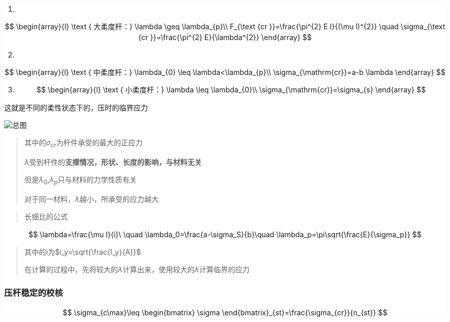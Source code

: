 1. 

$$
\begin{array}{l}
\text { 大柔度杆：} \lambda \geq \lambda_{p}\\
F_{\text {cr }}=\frac{\pi^{2} E I}{(\mu l)^{2}} \quad \sigma_{\text {cr }}=\frac{\pi^{2} E}{\lambda^{2}}
\end{array}
$$

2. 

$$
\begin{array}{l}
\text { 中柔度杆：} \lambda_{0} \leq \lambda<\lambda_{p}\\
\sigma_{\mathrm{cr}}=a-b \lambda
\end{array}
$$

3. $$
   \begin{array}{l}
   \text { 小柔度杆：} \lambda \leq \lambda_{0}\\
   \sigma_{\mathrm{cr}}=\sigma_{s}
   \end{array}
   $$

   

这就是不同的柔性状态下的，压时的临界应力

![总图](image-20250505183536626.png)

> 其中的$\sigma_{cr}$为杆件承受的最大的正应力
>
> $\lambda$受到杆件的**支撑情况，形状、长度的影响，与材料无关**
>
> 但是$\lambda_0$,$\lambda_p$只与材料的力学性质有关
>
> 对于同一材料，$\lambda$越小，所承受的应力越大

> 长细比的公式

$$
\lambda=\frac{\mu l}{i}\ \quad \lambda_0=\frac{a-\sigma_S}{b}\quad \lambda_p=\pi\sqrt{\frac{E}{\sigma_p}}
$$

> 其中的i为$i_y=\sqrt{\frac{I_y}{A}}$
>
> 在计算的过程中，先将较大的$\lambda$计算出来，使用较大的$\lambda$计算临界的应力

### 压杆稳定的校核

$$
\sigma_{c\max}\leq
\begin{bmatrix}
\sigma
\end{bmatrix}_{st}=\frac{\sigma_{cr}}{n_{st}}
$$
